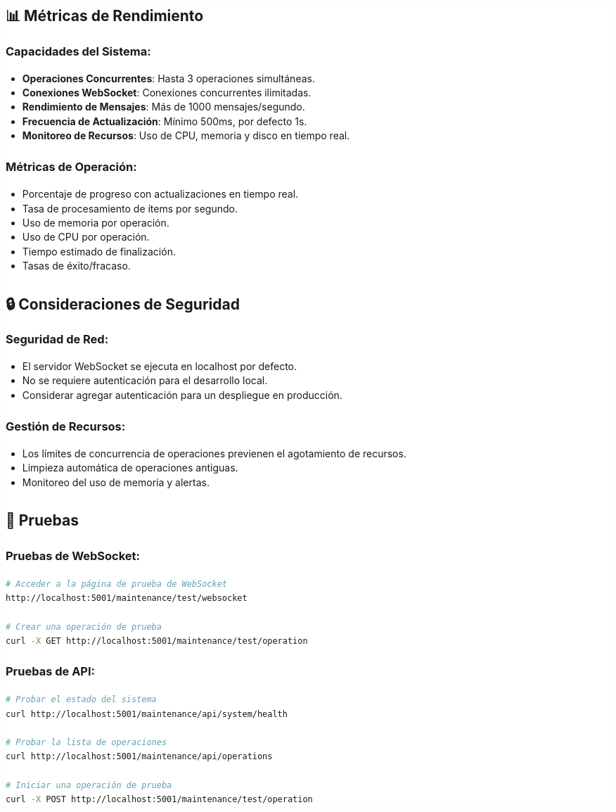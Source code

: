 ## 📊 Métricas de Rendimiento

### **Capacidades del Sistema:**
- **Operaciones Concurrentes**: Hasta 3 operaciones simultáneas.
- **Conexiones WebSocket**: Conexiones concurrentes ilimitadas.
- **Rendimiento de Mensajes**: Más de 1000 mensajes/segundo.
- **Frecuencia de Actualización**: Mínimo 500ms, por defecto 1s.
- **Monitoreo de Recursos**: Uso de CPU, memoria y disco en tiempo real.

### **Métricas de Operación:**
- Porcentaje de progreso con actualizaciones en tiempo real.
- Tasa de procesamiento de ítems por segundo.
- Uso de memoria por operación.
- Uso de CPU por operación.
- Tiempo estimado de finalización.
- Tasas de éxito/fracaso.

## 🔒 Consideraciones de Seguridad

### **Seguridad de Red:**
- El servidor WebSocket se ejecuta en localhost por defecto.
- No se requiere autenticación para el desarrollo local.
- Considerar agregar autenticación para un despliegue en producción.

### **Gestión de Recursos:**
- Los límites de concurrencia de operaciones previenen el agotamiento de recursos.
- Limpieza automática de operaciones antiguas.
- Monitoreo del uso de memoria y alertas.

## 🧪 Pruebas

### **Pruebas de WebSocket:**
```bash
# Acceder a la página de prueba de WebSocket
http://localhost:5001/maintenance/test/websocket

# Crear una operación de prueba
curl -X GET http://localhost:5001/maintenance/test/operation
```

### **Pruebas de API:**
```bash
# Probar el estado del sistema
curl http://localhost:5001/maintenance/api/system/health

# Probar la lista de operaciones
curl http://localhost:5001/maintenance/api/operations

# Iniciar una operación de prueba
curl -X POST http://localhost:5001/maintenance/test/operation
```
